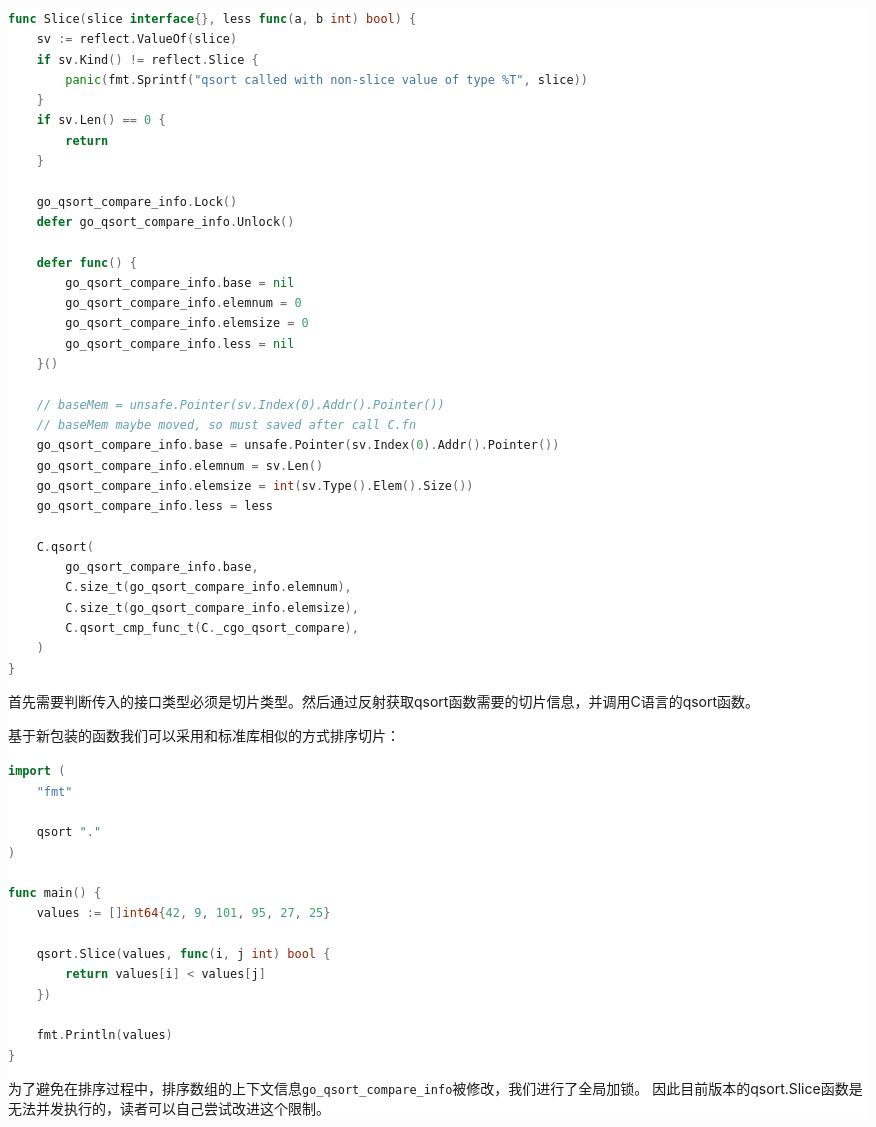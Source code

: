 ```go
func Slice(slice interface{}, less func(a, b int) bool) {
    sv := reflect.ValueOf(slice)
    if sv.Kind() != reflect.Slice {
        panic(fmt.Sprintf("qsort called with non-slice value of type %T", slice))
    }
    if sv.Len() == 0 {
        return
    }

    go_qsort_compare_info.Lock()
    defer go_qsort_compare_info.Unlock()

    defer func() {
        go_qsort_compare_info.base = nil
        go_qsort_compare_info.elemnum = 0
        go_qsort_compare_info.elemsize = 0
        go_qsort_compare_info.less = nil
    }()

    // baseMem = unsafe.Pointer(sv.Index(0).Addr().Pointer())
    // baseMem maybe moved, so must saved after call C.fn
    go_qsort_compare_info.base = unsafe.Pointer(sv.Index(0).Addr().Pointer())
    go_qsort_compare_info.elemnum = sv.Len()
    go_qsort_compare_info.elemsize = int(sv.Type().Elem().Size())
    go_qsort_compare_info.less = less

    C.qsort(
        go_qsort_compare_info.base,
        C.size_t(go_qsort_compare_info.elemnum),
        C.size_t(go_qsort_compare_info.elemsize),
        C.qsort_cmp_func_t(C._cgo_qsort_compare),
    )
}
```

首先需要判断传入的接口类型必须是切片类型。然后通过反射获取qsort函数需要的切片信息，并调用C语言的qsort函数。

基于新包装的函数我们可以采用和标准库相似的方式排序切片：

```go
import (
    "fmt"

    qsort "."
)

func main() {
    values := []int64{42, 9, 101, 95, 27, 25}

    qsort.Slice(values, func(i, j int) bool {
        return values[i] < values[j]
    })

    fmt.Println(values)
}
```

为了避免在排序过程中，排序数组的上下文信息`go_qsort_compare_info`被修改，我们进行了全局加锁。 因此目前版本的qsort.Slice函数是无法并发执行的，读者可以自己尝试改进这个限制。

